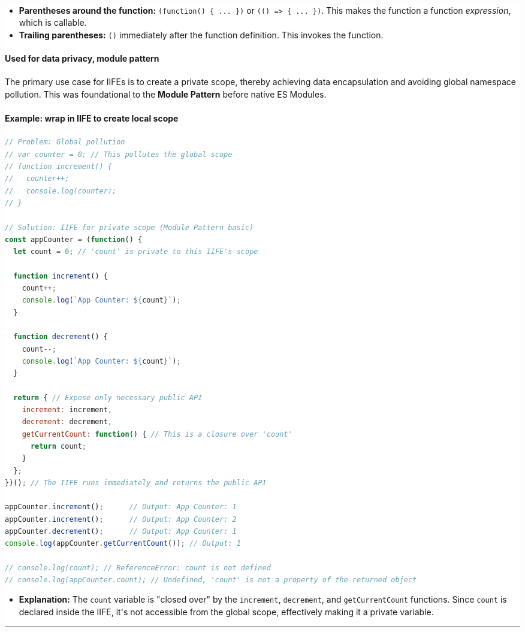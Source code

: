 * **Parentheses around the function:** `(function() { ... })` or `(() => { ... })`. This makes the function a function *expression*, which is callable.
* **Trailing parentheses:** `()` immediately after the function definition. This invokes the function.

#### Used for data privacy, module pattern

The primary use case for IIFEs is to create a private scope, thereby achieving data encapsulation and avoiding global namespace pollution. This was foundational to the **Module Pattern** before native ES Modules.

#### Example: wrap in IIFE to create local scope

```javascript
// Problem: Global pollution
// var counter = 0; // This pollutes the global scope
// function increment() {
//   counter++;
//   console.log(counter);
// }

// Solution: IIFE for private scope (Module Pattern basic)
const appCounter = (function() {
  let count = 0; // 'count' is private to this IIFE's scope

  function increment() {
    count++;
    console.log(`App Counter: ${count}`);
  }

  function decrement() {
    count--;
    console.log(`App Counter: ${count}`);
  }

  return { // Expose only necessary public API
    increment: increment,
    decrement: decrement,
    getCurrentCount: function() { // This is a closure over 'count'
      return count;
    }
  };
})(); // The IIFE runs immediately and returns the public API

appCounter.increment();      // Output: App Counter: 1
appCounter.increment();      // Output: App Counter: 2
appCounter.decrement();      // Output: App Counter: 1
console.log(appCounter.getCurrentCount()); // Output: 1

// console.log(count); // ReferenceError: count is not defined
// console.log(appCounter.count); // Undefined, 'count' is not a property of the returned object
```
* **Explanation:** The `count` variable is "closed over" by the `increment`, `decrement`, and `getCurrentCount` functions. Since `count` is declared inside the IIFE, it's not accessible from the global scope, effectively making it a private variable.

---